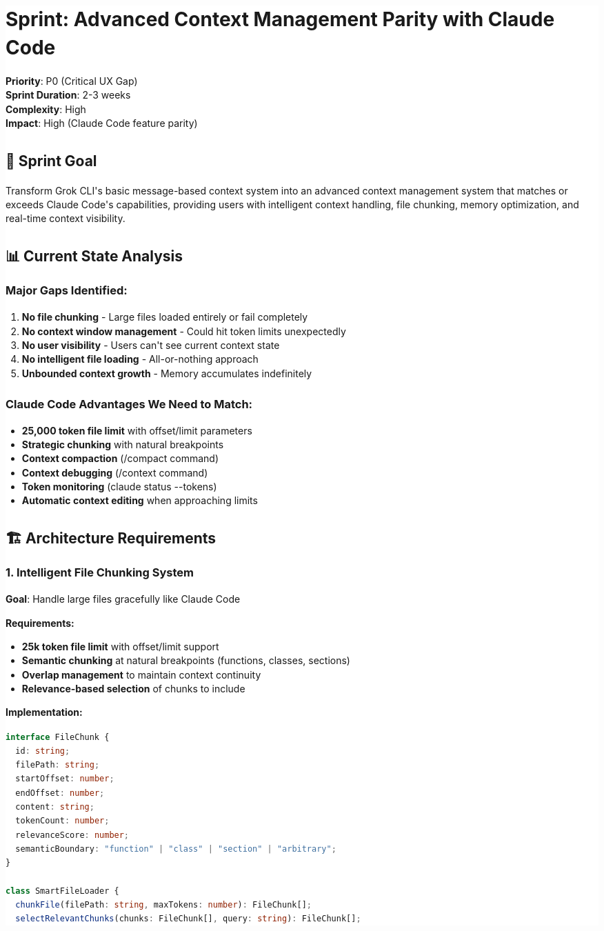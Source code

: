 # Sprint: Advanced Context Management Parity with Claude Code

**Priority**: P0 (Critical UX Gap)  
**Sprint Duration**: 2-3 weeks  
**Complexity**: High  
**Impact**: High (Claude Code feature parity)

## 🎯 Sprint Goal

Transform Grok CLI's basic message-based context system into an advanced context management system that matches or exceeds Claude Code's capabilities, providing users with intelligent context handling, file chunking, memory optimization, and real-time context visibility.

## 📊 Current State Analysis

### Major Gaps Identified:

1. **No file chunking** - Large files loaded entirely or fail completely
2. **No context window management** - Could hit token limits unexpectedly
3. **No user visibility** - Users can't see current context state
4. **No intelligent file loading** - All-or-nothing approach
5. **Unbounded context growth** - Memory accumulates indefinitely

### Claude Code Advantages We Need to Match:

- **25,000 token file limit** with offset/limit parameters
- **Strategic chunking** with natural breakpoints
- **Context compaction** (/compact command)
- **Context debugging** (/context command)
- **Token monitoring** (claude status --tokens)
- **Automatic context editing** when approaching limits

## 🏗️ Architecture Requirements

### 1. Intelligent File Chunking System

**Goal**: Handle large files gracefully like Claude Code

**Requirements:**

- **25k token file limit** with offset/limit support
- **Semantic chunking** at natural breakpoints (functions, classes, sections)
- **Overlap management** to maintain context continuity
- **Relevance-based selection** of chunks to include

**Implementation:**

```typescript
interface FileChunk {
  id: string;
  filePath: string;
  startOffset: number;
  endOffset: number;
  content: string;
  tokenCount: number;
  relevanceScore: number;
  semanticBoundary: "function" | "class" | "section" | "arbitrary";
}

class SmartFileLoader {
  chunkFile(filePath: string, maxTokens: number): FileChunk[];
  selectRelevantChunks(chunks: FileChunk[], query: string): FileChunk[];
```